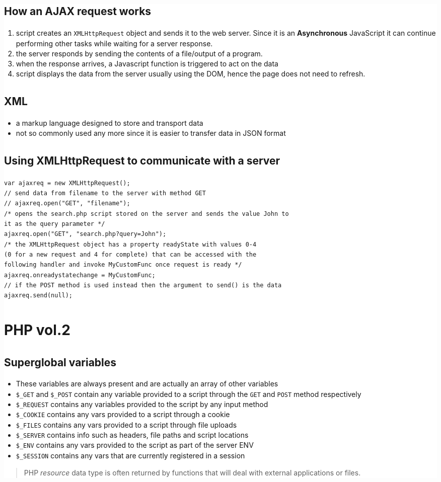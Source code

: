 ## How an AJAX request works

1.  script creates an `XMLHttpRequest` object and sends it to the web server.
Since it is an **Asynchronous** JavaScript it can continue performing other
tasks while waiting for a server response.
2.  the server responds by sending the contents of a file/output of a program.
3.  when the response arrives, a Javascript function is triggered to act on the
data
4.  script displays the data from the server usually using the DOM, hence the
page does not need to refresh.

## XML

* a markup language designed to store and transport data
* not so commonly used any more since it is easier to transfer data in JSON
  format

## Using XMLHttpRequest to communicate with a server

```
var ajaxreq = new XMLHttpRequest();
// send data from filename to the server with method GET
// ajaxreq.open("GET", "filename");
/* opens the search.php script stored on the server and sends the value John to
it as the query parameter */
ajaxreq.open("GET", "search.php?query=John");
/* the XMLHttpRequest object has a property readyState with values 0-4
(0 for a new request and 4 for complete) that can be accessed with the
following handler and invoke MyCustomFunc once request is ready */
ajaxreq.onreadystatechange = MyCustomFunc;
// if the POST method is used instead then the argument to send() is the data
ajaxreq.send(null);
```
# PHP vol.2

## Superglobal variables

* These variables are always present and are actually an array of other variables
* `$_GET` and `$_POST` contain any variable provided to a script through the `GET` and `POST` method respectively
* `$_REQUEST` contains any variables provided to the script by any input method
* `$_COOKIE` contains any vars provided to a script through a cookie
* `$_FILES` contains any vars provided to a script through file uploads
* `$_SERVER` contains info such as headers, file paths and script locations
* `$_ENV` contains any vars provided to the script as part of the server ENV
* `$_SESSION` contains any vars that are currently registered in a session


> PHP *resource* data type is often returned by functions that will deal with external applications or files.
